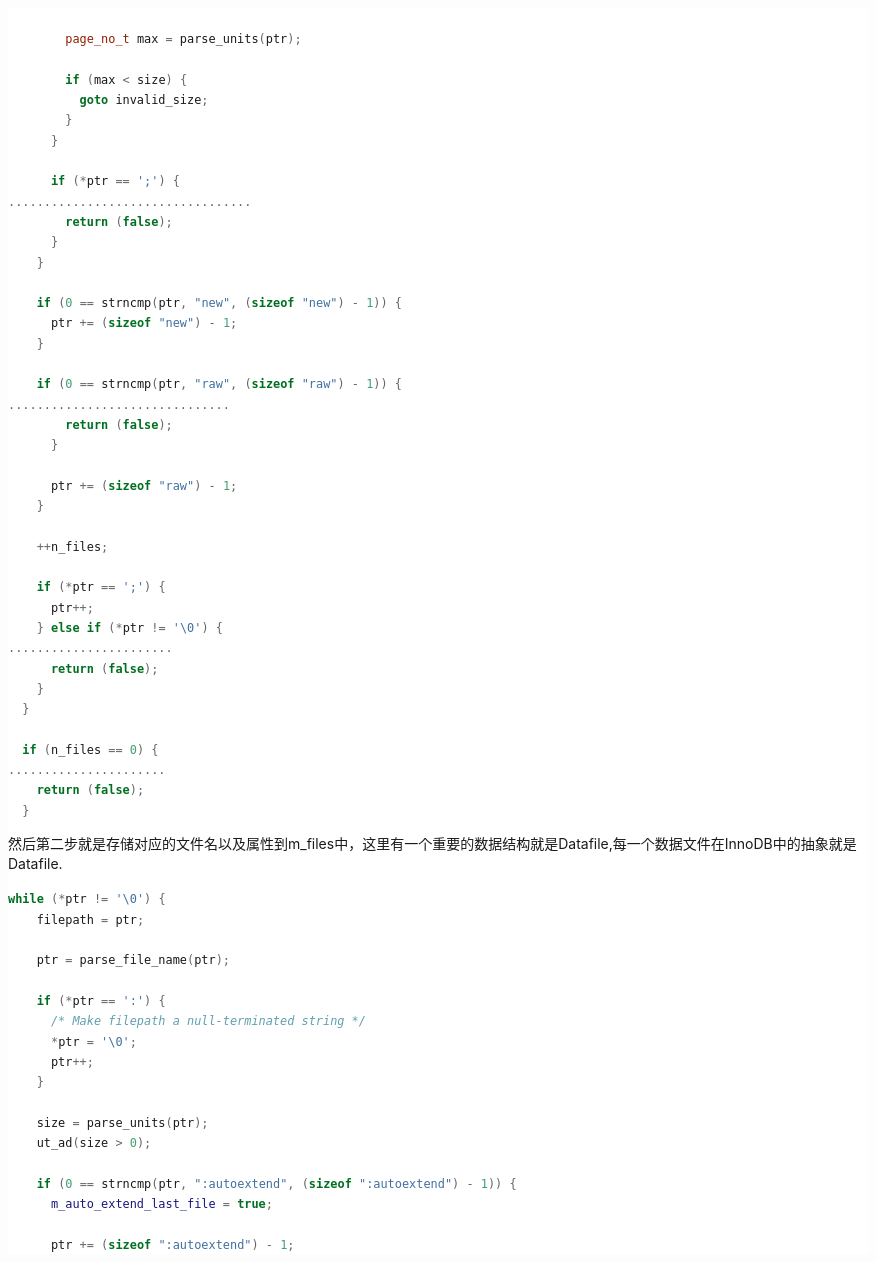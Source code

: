 ``` cpp

        page_no_t max = parse_units(ptr);

        if (max < size) {
          goto invalid_size;
        }
      }

      if (*ptr == ';') {
..................................
        return (false);
      }
    }

    if (0 == strncmp(ptr, "new", (sizeof "new") - 1)) {
      ptr += (sizeof "new") - 1;
    }

    if (0 == strncmp(ptr, "raw", (sizeof "raw") - 1)) {
...............................
        return (false);
      }

      ptr += (sizeof "raw") - 1;
    }

    ++n_files;

    if (*ptr == ';') {
      ptr++;
    } else if (*ptr != '\0') {
.......................
      return (false);
    }
  }

  if (n_files == 0) {
......................
    return (false);
  }
```

然后第二步就是存储对应的文件名以及属性到m_files中，这里有一个重要的数据结构就是Datafile,每一个数据文件在InnoDB中的抽象就是Datafile.

``` cpp
while (*ptr != '\0') {
    filepath = ptr;

    ptr = parse_file_name(ptr);

    if (*ptr == ':') {
      /* Make filepath a null-terminated string */
      *ptr = '\0';
      ptr++;
    }

    size = parse_units(ptr);
    ut_ad(size > 0);

    if (0 == strncmp(ptr, ":autoextend", (sizeof ":autoextend") - 1)) {
      m_auto_extend_last_file = true;

      ptr += (sizeof ":autoextend") - 1;

```